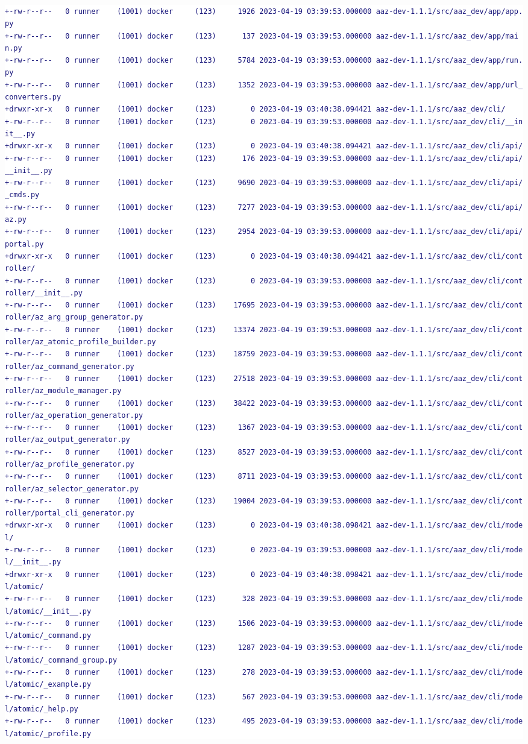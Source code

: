 ```diff
+-rw-r--r--   0 runner    (1001) docker     (123)     1926 2023-04-19 03:39:53.000000 aaz-dev-1.1.1/src/aaz_dev/app/app.py
+-rw-r--r--   0 runner    (1001) docker     (123)      137 2023-04-19 03:39:53.000000 aaz-dev-1.1.1/src/aaz_dev/app/main.py
+-rw-r--r--   0 runner    (1001) docker     (123)     5784 2023-04-19 03:39:53.000000 aaz-dev-1.1.1/src/aaz_dev/app/run.py
+-rw-r--r--   0 runner    (1001) docker     (123)     1352 2023-04-19 03:39:53.000000 aaz-dev-1.1.1/src/aaz_dev/app/url_converters.py
+drwxr-xr-x   0 runner    (1001) docker     (123)        0 2023-04-19 03:40:38.094421 aaz-dev-1.1.1/src/aaz_dev/cli/
+-rw-r--r--   0 runner    (1001) docker     (123)        0 2023-04-19 03:39:53.000000 aaz-dev-1.1.1/src/aaz_dev/cli/__init__.py
+drwxr-xr-x   0 runner    (1001) docker     (123)        0 2023-04-19 03:40:38.094421 aaz-dev-1.1.1/src/aaz_dev/cli/api/
+-rw-r--r--   0 runner    (1001) docker     (123)      176 2023-04-19 03:39:53.000000 aaz-dev-1.1.1/src/aaz_dev/cli/api/__init__.py
+-rw-r--r--   0 runner    (1001) docker     (123)     9690 2023-04-19 03:39:53.000000 aaz-dev-1.1.1/src/aaz_dev/cli/api/_cmds.py
+-rw-r--r--   0 runner    (1001) docker     (123)     7277 2023-04-19 03:39:53.000000 aaz-dev-1.1.1/src/aaz_dev/cli/api/az.py
+-rw-r--r--   0 runner    (1001) docker     (123)     2954 2023-04-19 03:39:53.000000 aaz-dev-1.1.1/src/aaz_dev/cli/api/portal.py
+drwxr-xr-x   0 runner    (1001) docker     (123)        0 2023-04-19 03:40:38.094421 aaz-dev-1.1.1/src/aaz_dev/cli/controller/
+-rw-r--r--   0 runner    (1001) docker     (123)        0 2023-04-19 03:39:53.000000 aaz-dev-1.1.1/src/aaz_dev/cli/controller/__init__.py
+-rw-r--r--   0 runner    (1001) docker     (123)    17695 2023-04-19 03:39:53.000000 aaz-dev-1.1.1/src/aaz_dev/cli/controller/az_arg_group_generator.py
+-rw-r--r--   0 runner    (1001) docker     (123)    13374 2023-04-19 03:39:53.000000 aaz-dev-1.1.1/src/aaz_dev/cli/controller/az_atomic_profile_builder.py
+-rw-r--r--   0 runner    (1001) docker     (123)    18759 2023-04-19 03:39:53.000000 aaz-dev-1.1.1/src/aaz_dev/cli/controller/az_command_generator.py
+-rw-r--r--   0 runner    (1001) docker     (123)    27518 2023-04-19 03:39:53.000000 aaz-dev-1.1.1/src/aaz_dev/cli/controller/az_module_manager.py
+-rw-r--r--   0 runner    (1001) docker     (123)    38422 2023-04-19 03:39:53.000000 aaz-dev-1.1.1/src/aaz_dev/cli/controller/az_operation_generator.py
+-rw-r--r--   0 runner    (1001) docker     (123)     1367 2023-04-19 03:39:53.000000 aaz-dev-1.1.1/src/aaz_dev/cli/controller/az_output_generator.py
+-rw-r--r--   0 runner    (1001) docker     (123)     8527 2023-04-19 03:39:53.000000 aaz-dev-1.1.1/src/aaz_dev/cli/controller/az_profile_generator.py
+-rw-r--r--   0 runner    (1001) docker     (123)     8711 2023-04-19 03:39:53.000000 aaz-dev-1.1.1/src/aaz_dev/cli/controller/az_selector_generator.py
+-rw-r--r--   0 runner    (1001) docker     (123)    19004 2023-04-19 03:39:53.000000 aaz-dev-1.1.1/src/aaz_dev/cli/controller/portal_cli_generator.py
+drwxr-xr-x   0 runner    (1001) docker     (123)        0 2023-04-19 03:40:38.098421 aaz-dev-1.1.1/src/aaz_dev/cli/model/
+-rw-r--r--   0 runner    (1001) docker     (123)        0 2023-04-19 03:39:53.000000 aaz-dev-1.1.1/src/aaz_dev/cli/model/__init__.py
+drwxr-xr-x   0 runner    (1001) docker     (123)        0 2023-04-19 03:40:38.098421 aaz-dev-1.1.1/src/aaz_dev/cli/model/atomic/
+-rw-r--r--   0 runner    (1001) docker     (123)      328 2023-04-19 03:39:53.000000 aaz-dev-1.1.1/src/aaz_dev/cli/model/atomic/__init__.py
+-rw-r--r--   0 runner    (1001) docker     (123)     1506 2023-04-19 03:39:53.000000 aaz-dev-1.1.1/src/aaz_dev/cli/model/atomic/_command.py
+-rw-r--r--   0 runner    (1001) docker     (123)     1287 2023-04-19 03:39:53.000000 aaz-dev-1.1.1/src/aaz_dev/cli/model/atomic/_command_group.py
+-rw-r--r--   0 runner    (1001) docker     (123)      278 2023-04-19 03:39:53.000000 aaz-dev-1.1.1/src/aaz_dev/cli/model/atomic/_example.py
+-rw-r--r--   0 runner    (1001) docker     (123)      567 2023-04-19 03:39:53.000000 aaz-dev-1.1.1/src/aaz_dev/cli/model/atomic/_help.py
+-rw-r--r--   0 runner    (1001) docker     (123)      495 2023-04-19 03:39:53.000000 aaz-dev-1.1.1/src/aaz_dev/cli/model/atomic/_profile.py
```